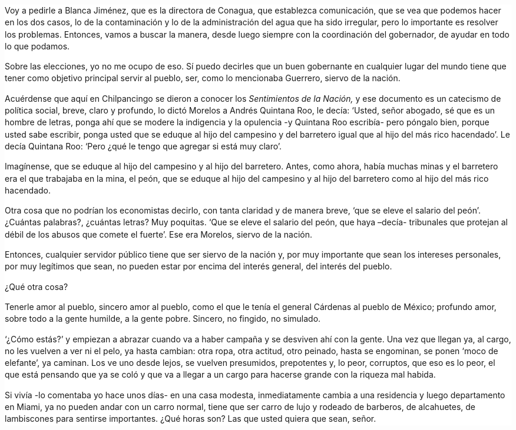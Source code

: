Voy a pedirle a Blanca Jiménez, que es la directora de Conagua, que establezca
comunicación, que se vea que podemos hacer en los dos casos, lo de la
contaminación y lo de la administración del agua que ha sido irregular, pero
lo importante es resolver los problemas. Entonces, vamos a buscar la manera,
desde luego siempre con la coordinación del gobernador, de ayudar en todo lo
que podamos.

Sobre las elecciones, yo no me ocupo de eso. Sí puedo decirles que un buen
gobernante en cualquier lugar del mundo tiene que tener como objetivo
principal servir al pueblo, ser, como lo mencionaba Guerrero, siervo de la
nación.

Acuérdense que aquí en Chilpancingo se dieron a conocer los _Sentimientos de
la Nación,_ y ese documento es un catecismo de política social, breve, claro y
profundo, lo dictó Morelos a Andrés Quintana Roo, le decía: ‘Usted, señor
abogado, sé que es un hombre de letras, ponga ahí que se modere la indigencia
y la opulencia -y Quintana Roo escribía- pero póngalo bien, porque usted sabe
escribir, ponga usted que se eduque al hijo del campesino y del barretero
igual que al hijo del más rico hacendado’. Le decía Quintana Roo: ‘Pero ¿qué
le tengo que agregar si está muy claro’.

Imagínense, que se eduque al hijo del campesino y al hijo del barretero.
Antes, como ahora, había muchas minas y el barretero era el que trabajaba en
la mina, el peón, que se eduque al hijo del campesino y al hijo del barretero
como al hijo del más rico hacendado.

Otra cosa que no podrían los economistas decirlo, con tanta claridad y de
manera breve, ‘que se eleve el salario del peón’. ¿Cuántas palabras?, ¿cuántas
letras? Muy poquitas. ‘Que se eleve el salario del peón, que haya –decía-
tribunales que protejan al débil de los abusos que comete el fuerte’. Ese era
Morelos, siervo de la nación.

Entonces, cualquier servidor público tiene que ser siervo de la nación y, por
muy importante que sean los intereses personales, por muy legítimos que sean,
no pueden estar por encima del interés general, del interés del pueblo.

¿Qué otra cosa?

Tenerle amor al pueblo, sincero amor al pueblo, como el que le tenía el
general Cárdenas al pueblo de México; profundo amor, sobre todo a la gente
humilde, a la gente pobre. Sincero, no fingido, no simulado.

‘¿Cómo estás?’ y empiezan a abrazar cuando va a haber campaña y se desviven
ahí con la gente. Una vez que llegan ya, al cargo, no les vuelven a ver ni el
pelo, ya hasta cambian: otra ropa, otra actitud, otro peinado, hasta se
engominan, se ponen ‘moco de elefante’, ya caminan. Los ve uno desde lejos, se
vuelven presumidos, prepotentes y, lo peor, corruptos, que eso es lo peor, el
que está pensando que ya se coló y que va a llegar a un cargo para hacerse
grande con la riqueza mal habida.

Si vivía -lo comentaba yo hace unos días- en una casa modesta, inmediatamente
cambia a una residencia y luego departamento en Miami, ya no pueden andar con
un carro normal, tiene que ser carro de lujo y rodeado de barberos, de
alcahuetes, de lambiscones para sentirse importantes. ¿Qué horas son? Las que
usted quiera que sean, señor.
